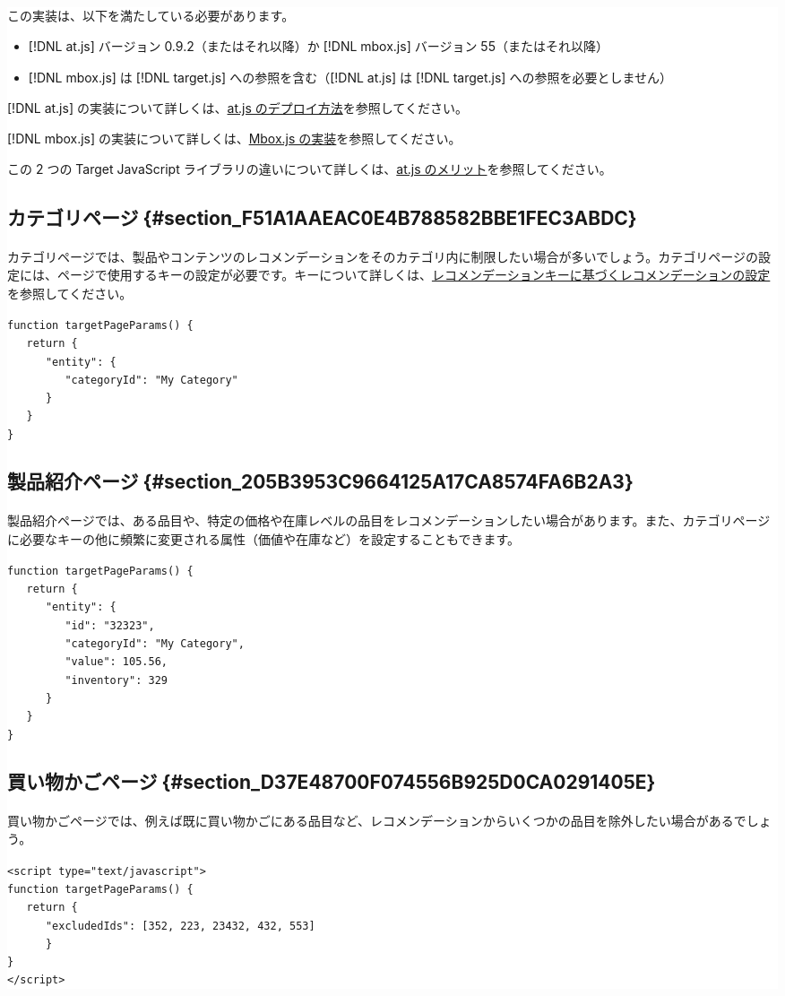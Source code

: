 この実装は、以下を満たしている必要があります。

* [!DNL at.js] バージョン 0.9.2（またはそれ以降）か [!DNL mbox.js] バージョン 55（またはそれ以降）

* [!DNL mbox.js] は [!DNL target.js] への参照を含む（[!DNL at.js] は [!DNL target.js] への参照を必要としません）

[!DNL at.js] の実装について詳しくは、[at.js のデプロイ方法](/help/c-implementing-target/c-implementing-target-for-client-side-web/how-to-deployatjs/how-to-deployatjs.md#topic_ECF2D3D1F3384E2386593A582A978556)を参照してください。

[!DNL mbox.js] の実装について詳しくは、[Mbox.js の実装](/help/c-implementing-target/c-implementing-target-for-client-side-web/t-mbox-download/mbox-download.md#task_4EAE26BB84FD4E1D858F411AEDF4B420)を参照してください。

この 2 つの Target JavaScript ライブラリの違いについて詳しくは、[at.js のメリット](/help/c-implementing-target/c-implementing-target-for-client-side-web/t-mbox-download/c-target-atjs-implementation/target-atjs-implementation.md#benefits)を参照してください。

## カテゴリページ {#section_F51A1AAEAC0E4B788582BBE1FEC3ABDC}

カテゴリページでは、製品やコンテンツのレコメンデーションをそのカテゴリ内に制限したい場合が多いでしょう。カテゴリページの設定には、ページで使用するキーの設定が必要です。キーについて詳しくは、[レコメンデーションキーに基づくレコメンデーションの設定](/help/c-recommendations/c-algorithms/base-the-recommendation-on-a-recommendation-key.md)を参照してください。

```
function targetPageParams() { 
   return { 
      "entity": { 
         "categoryId": "My Category" 
      } 
   } 
}
```

## 製品紹介ページ {#section_205B3953C9664125A17CA8574FA6B2A3}

製品紹介ページでは、ある品目や、特定の価格や在庫レベルの品目をレコメンデーションしたい場合があります。また、カテゴリページに必要なキーの他に頻繁に変更される属性（価値や在庫など）を設定することもできます。

```
function targetPageParams() { 
   return { 
      "entity": { 
         "id": "32323", 
         "categoryId": "My Category", 
         "value": 105.56, 
         "inventory": 329 
      } 
   } 
}
```

## 買い物かごページ {#section_D37E48700F074556B925D0CA0291405E}

買い物かごページでは、例えば既に買い物かごにある品目など、レコメンデーションからいくつかの品目を除外したい場合があるでしょう。

```
<script type="text/javascript">
function targetPageParams() {
   return {
      "excludedIds": [352, 223, 23432, 432, 553]
      }
}
</script>
```
